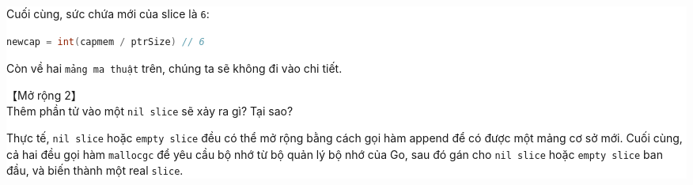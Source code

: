 Cuối cùng, sức chứa mới của slice là `6`:

```go
newcap = int(capmem / ptrSize) // 6
```

Còn về hai `mảng ma thuật` trên, chúng ta sẽ không đi vào chi tiết.

【Mở rộng 2】  
Thêm phần tử vào một `nil slice` sẽ xảy ra gì? Tại sao?

Thực tế, `nil slice` hoặc `empty slice` đều có thể mở rộng bằng cách gọi hàm append để có được một mảng cơ sở mới. Cuối cùng, cả hai đều gọi hàm `mallocgc` để yêu cầu bộ nhớ từ bộ quản lý bộ nhớ của Go, sau đó gán cho `nil slice` hoặc `empty slice` ban đầu, và biến thành một real `slice`.
